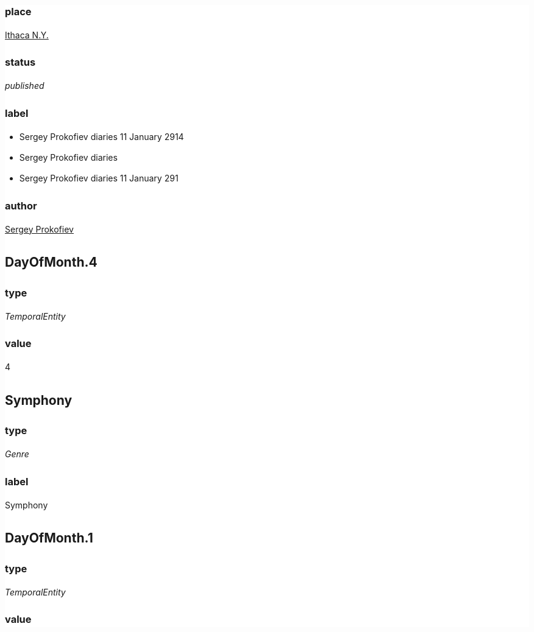 ### place


[Ithaca N.Y.](#Ithaca-N.Y.)

### status


*published*

### label

 - Sergey Prokofiev diaries 11 January 2914

 - Sergey Prokofiev diaries

 - Sergey Prokofiev diaries 11 January 291

### author


[Sergey Prokofiev](#Sergey-Prokofiev)

## DayOfMonth.4

### type


*TemporalEntity*

### value


4

## Symphony

### type


*Genre*

### label


Symphony

## DayOfMonth.1

### type


*TemporalEntity*

### value
